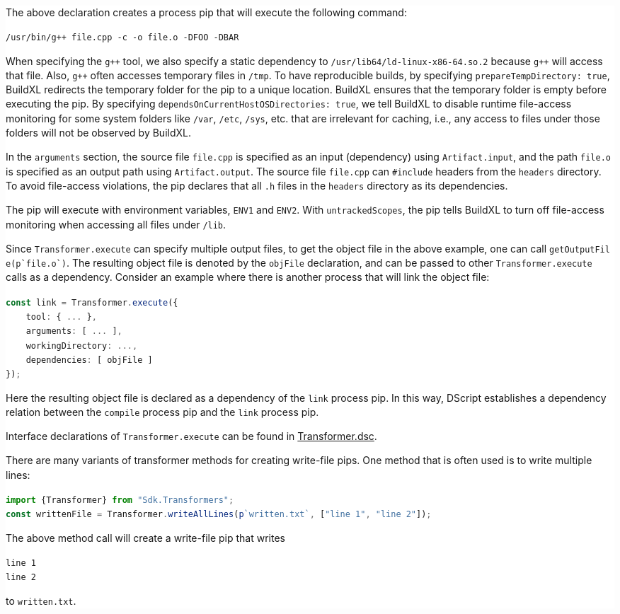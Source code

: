 The above declaration creates a process pip that will execute the following command:
```console
/usr/bin/g++ file.cpp -c -o file.o -DFOO -DBAR
```
When specifying the `g++` tool, we also specify a static dependency to `/usr/lib64/ld-linux-x86-64.so.2` because `g++`
will access that file. Also, `g++` often accesses temporary files in `/tmp`. To have reproducible builds, by specifying
`prepareTempDirectory: true`, BuildXL redirects the temporary folder for the pip to a unique location. BuildXL ensures
that the temporary folder is empty before executing the pip. By specifying `dependsOnCurrentHostOSDirectories: true`,
we tell BuildXL to disable runtime file-access monitoring for some system folders like `/var`, `/etc`, `/sys`, etc. that
are irrelevant for caching, i.e., any access to files under those folders will not be observed by BuildXL.

In the `arguments` section, the source file `file.cpp` is specified as an input (dependency) using `Artifact.input`, and
the path `file.o` is specified as an output path using `Artifact.output`. The source file `file.cpp` can `#include` headers 
from the `headers` directory. To avoid file-access violations, the pip declares that all `.h` files in the `headers` 
directory as its dependencies.

The pip will execute with environment variables, `ENV1` and `ENV2`. With `untrackedScopes`, the pip tells BuildXL
to turn off file-access monitoring when accessing all files under `/lib`.

Since `Transformer.execute` can specify multiple output files, to get the object file in the above example, one can
call `` getOutputFile(p`file.o`) ``. The resulting object file is denoted by the `objFile` declaration, and can be
passed to other `Transformer.execute` calls as a dependency. Consider an example where there is another process
that will link the object file:
```typescript
const link = Transformer.execute({
    tool: { ... },
    arguments: [ ... ],
    workingDirectory: ...,
    dependencies: [ objFile ]
});
```
Here the resulting object file is declared as a dependency of the `link` process pip. In this way, DScript establishes
a dependency relation between the `compile` process pip and the `link` process pip.

Interface declarations of `Transformer.execute` can be found in [Transformer.dsc](../../../../Public/Sdk/Public/Transformers/Transformer.Execute.dsc).

There are many variants of transformer methods for creating write-file pips. One method that is often used is to write
multiple lines:
```typescript
import {Transformer} from "Sdk.Transformers";
const writtenFile = Transformer.writeAllLines(p`written.txt`, ["line 1", "line 2"]);
```
The above method call will create a write-file pip that writes
```
line 1
line 2
```
to `written.txt`.
